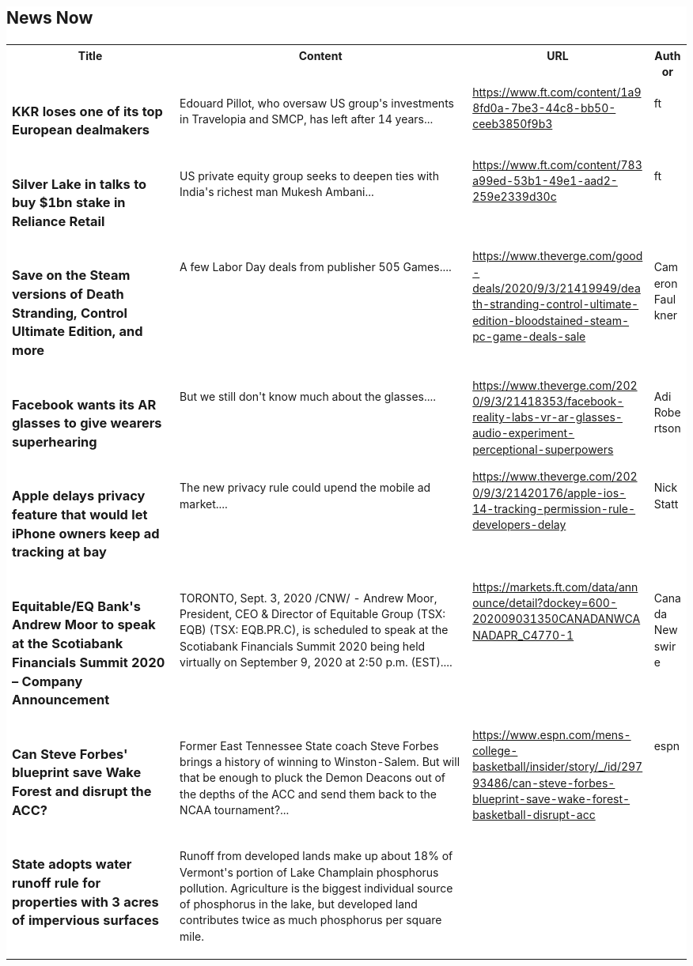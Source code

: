 <h2>News Now</h2><table><tr><th>Title</th><th>Content</th><th>URL</th><th>Author</th></tr>
<tr><td><h3>KKR loses one of its top European dealmakers</h3></td><td><p>Edouard Pillot, who oversaw US group&#39;s investments in Travelopia and SMCP, has left after 14 years...</p></td><td><a href=https://www.ft.com/content/1a98fd0a-7be3-44c8-bb50-ceeb3850f9b3>https://www.ft.com/content/1a98fd0a-7be3-44c8-bb50-ceeb3850f9b3</a></td><td><p>ft</p></td></tr><tr><td><h3>Silver Lake in talks to buy $1bn stake in Reliance Retail</h3></td><td><p>US private equity group seeks to deepen ties with India&#39;s richest man Mukesh Ambani...</p></td><td><a href=https://www.ft.com/content/783a99ed-53b1-49e1-aad2-259e2339d30c>https://www.ft.com/content/783a99ed-53b1-49e1-aad2-259e2339d30c</a></td><td><p>ft</p></td></tr><tr><td><h3>Save on the Steam versions of Death Stranding, Control Ultimate Edition, and more</h3></td><td><p>A few Labor Day deals from publisher 505 Games....</p></td><td><a href=https://www.theverge.com/good-deals/2020/9/3/21419949/death-stranding-control-ultimate-edition-bloodstained-steam-pc-game-deals-sale>https://www.theverge.com/good-deals/2020/9/3/21419949/death-stranding-control-ultimate-edition-bloodstained-steam-pc-game-deals-sale</a></td><td><p>Cameron Faulkner</p></td></tr><tr><td><h3>Facebook wants its AR glasses to give wearers superhearing</h3></td><td><p>But we still don&#39;t know much about the glasses....</p></td><td><a href=https://www.theverge.com/2020/9/3/21418353/facebook-reality-labs-vr-ar-glasses-audio-experiment-perceptional-superpowers>https://www.theverge.com/2020/9/3/21418353/facebook-reality-labs-vr-ar-glasses-audio-experiment-perceptional-superpowers</a></td><td><p>Adi Robertson</p></td></tr><tr><td><h3>Apple delays privacy feature that would let iPhone owners keep ad tracking at bay</h3></td><td><p>The new privacy rule could upend the mobile ad market....</p></td><td><a href=https://www.theverge.com/2020/9/3/21420176/apple-ios-14-tracking-permission-rule-developers-delay>https://www.theverge.com/2020/9/3/21420176/apple-ios-14-tracking-permission-rule-developers-delay</a></td><td><p>Nick Statt</p></td></tr><tr><td><h3>Equitable/EQ Bank&#39;s Andrew Moor to speak at the Scotiabank Financials Summit 2020 – Company Announcement</h3></td><td><p>TORONTO, Sept. 3, 2020 /CNW/ - Andrew Moor, President, CEO &amp; Director of Equitable Group (TSX: EQB) (TSX: EQB.PR.C), is scheduled to speak at the Scotiabank Financials Summit 2020 being held virtually on September 9, 2020 at 2:50 p.m. (EST)....</p></td><td><a href=https://markets.ft.com/data/announce/detail?dockey&#61;600-202009031350CANADANWCANADAPR_C4770-1>https://markets.ft.com/data/announce/detail?dockey=600-202009031350CANADANWCANADAPR_C4770-1</a></td><td><p>Canada Newswire</p></td></tr><tr><td><h3>Can Steve Forbes&#39; blueprint save Wake Forest and disrupt the ACC?</h3></td><td><p>Former East Tennessee State coach Steve Forbes brings a history of winning to Winston-Salem. But will that be enough to pluck the Demon Deacons out of the depths of the ACC and send them back to the NCAA tournament?...</p></td><td><a href=https://www.espn.com/mens-college-basketball/insider/story/_/id/29793486/can-steve-forbes-blueprint-save-wake-forest-basketball-disrupt-acc>https://www.espn.com/mens-college-basketball/insider/story/_/id/29793486/can-steve-forbes-blueprint-save-wake-forest-basketball-disrupt-acc</a></td><td><p>espn</p></td></tr><tr><td><h3>State adopts water runoff rule for properties with 3 acres of impervious surfaces</h3></td><td><p>Runoff from developed lands make up about 18% of Vermont&#39;s portion of Lake Champlain phosphorus pollution. Agriculture is the biggest individual source of phosphorus in the lake, but developed land contributes twice as much phosphorus per square mile.